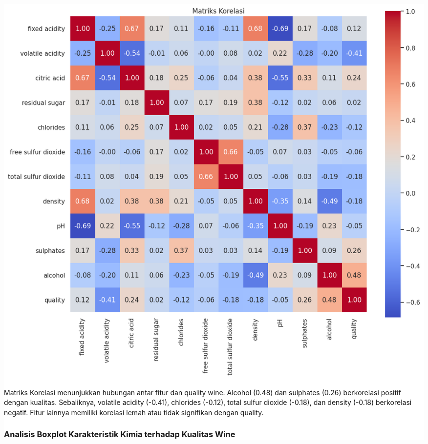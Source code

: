 ![image](https://raw.githubusercontent.com/revaile/wine/refs/heads/main/assets/matrix.png)

Matriks Korelasi menunjukkan hubungan antar fitur dan quality wine. Alcohol (0.48) dan sulphates (0.26) berkorelasi positif dengan kualitas. Sebaliknya, volatile acidity (-0.41), chlorides (-0.12), total sulfur dioxide (-0.18), dan density (-0.18) berkorelasi negatif. Fitur lainnya memiliki korelasi lemah atau tidak signifikan dengan quality.

### Analisis Boxplot Karakteristik Kimia terhadap Kualitas Wine